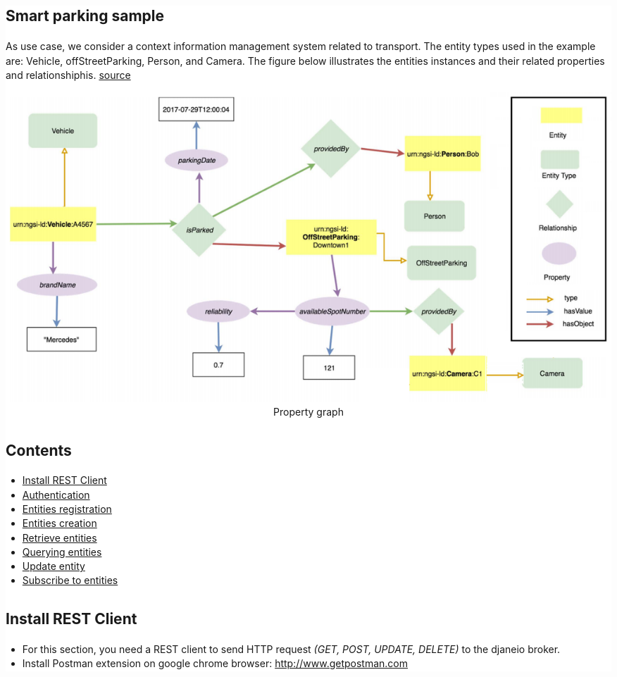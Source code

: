 ## Smart parking sample  
As use case, we consider a context information management system related to transport. The entity types used in the example are: Vehicle, offStreetParking, Person, and Camera. The figure below illustrates the entities instances and their related properties and relationshiphis.  [source](https://www.etsi.org/deliver/etsi_gs/CIM/001_099/009/01.01.01_60/gs_CIM009v010101p.pdf)

<p align="center">
<img src="./figures/example.png" />
Property graph
</p>

## Contents 
* [Install REST Client](#InstallRESTClient)
* [Authentication](#authentication)
* [Entities registration](#entitiesRegistration)
* [Entities creation](#entitiesCreation)
* [Retrieve entities](#getEntities)
* [Querying entities](#qEntities)
* [Update entity](#put)
* [Subscribe to entities](#subscribe)

<a name="InstallRESTClient"></a>
## Install REST Client 
* For this section, you need a REST client to send HTTP request *(GET, POST, UPDATE, DELETE)* to the djaneio broker.
* Install Postman extension on google chrome browser: http://www.getpostman.com
